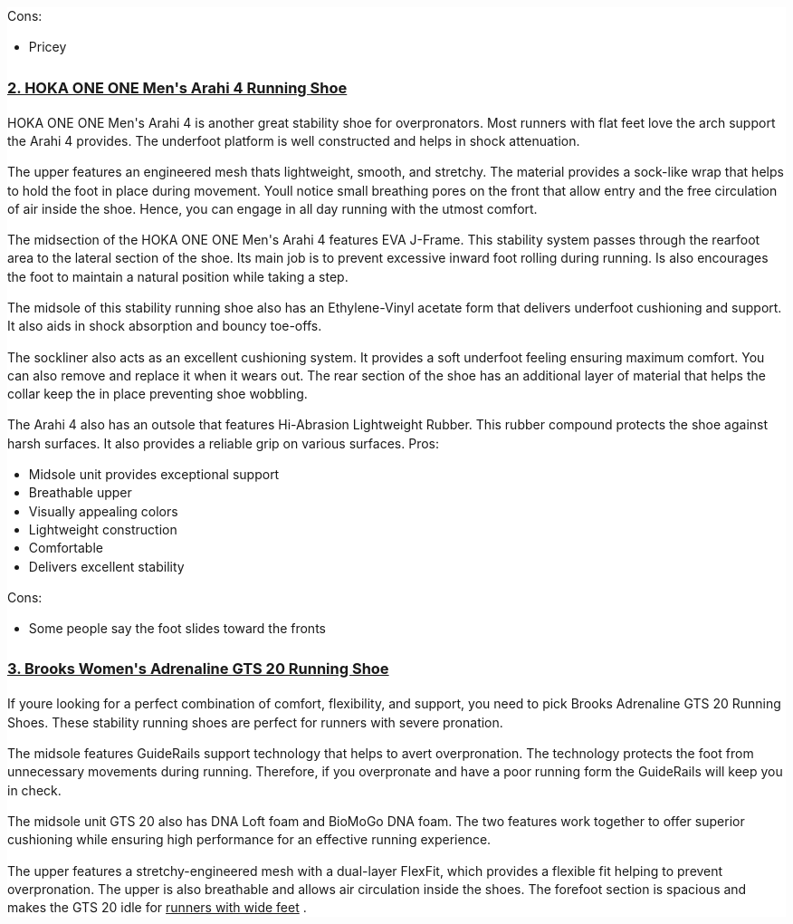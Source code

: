 Cons:
- Pricey

### [2. HOKA ONE ONE Men's Arahi 4 Running Shoe](https://www.amazon.com/dp/B07SZHK2XG/?tag=p-policy-20)
HOKA ONE ONE Men's Arahi 4 is another great stability shoe for overpronators. Most runners with flat feet love the arch support the Arahi 4 provides. The underfoot platform is well constructed and helps in shock attenuation.

The upper features an engineered mesh thats lightweight, smooth, and stretchy. The material provides a sock-like wrap that helps to hold the foot in place during movement. Youll notice small breathing pores on the front that allow entry and the free circulation of air inside the shoe. Hence, you can engage in all day running with the utmost comfort.

The midsection of the HOKA ONE ONE Men's Arahi 4 features EVA J-Frame. This stability system passes through the rearfoot area to the lateral section of the shoe. Its main job is to prevent excessive inward foot rolling during running. Is also encourages the foot to maintain a natural position while taking a step.

The midsole of this stability running shoe also has an Ethylene-Vinyl acetate form that delivers underfoot cushioning and support. It also aids in shock absorption and bouncy toe-offs.

The sockliner also acts as an excellent cushioning system. It provides a soft underfoot feeling ensuring maximum comfort. You can also remove and replace it when it wears out. The rear section of the shoe has an additional layer of material that helps the collar keep the in place preventing shoe wobbling.

The Arahi 4 also has an outsole that features Hi-Abrasion Lightweight Rubber. This rubber compound protects the shoe against harsh surfaces. It also provides a reliable grip on various surfaces.
Pros:
- Midsole unit provides exceptional support
- Breathable upper
- Visually appealing colors
- Lightweight construction
- Comfortable
- Delivers excellent stability

Cons:
- Some people say the foot slides toward the fronts

### [3. Brooks Women's Adrenaline GTS 20 Running Shoe](https://www.amazon.com/dp/B07VN7CVQR/?tag=p-policy-20)
If youre looking for a perfect combination of comfort, flexibility, and support, you need to pick Brooks Adrenaline GTS 20 Running Shoes. These stability running shoes are perfect for runners with severe pronation.

The midsole features GuideRails support technology that helps to avert overpronation. The technology protects the foot from unnecessary movements during running. Therefore, if you overpronate and have a poor running form the GuideRails will keep you in check.

The midsole unit GTS 20 also has DNA Loft foam and BioMoGo DNA foam. The two features work together to offer superior cushioning while ensuring high performance for an effective running experience.

The upper features a stretchy-engineered mesh with a dual-layer FlexFit, which provides a flexible fit helping to prevent overpronation. The upper is also breathable and allows air circulation inside the shoes. The forefoot section is spacious and makes the GTS 20 idle for
[runners with wide feet](https://pestpolicy.com/best-running-shoes-for-men-with-wide-feet/)
.
